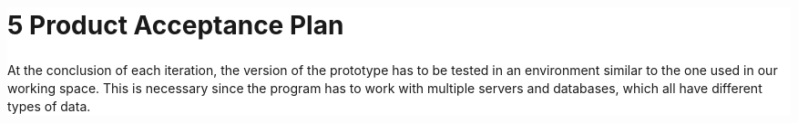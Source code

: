 # 5 Product Acceptance Plan
At the conclusion of each iteration, the version of the prototype has to be tested in an environment similar to the one used in our working space. This is necessary since the program has to work with multiple servers and databases, which all have different types of data.


